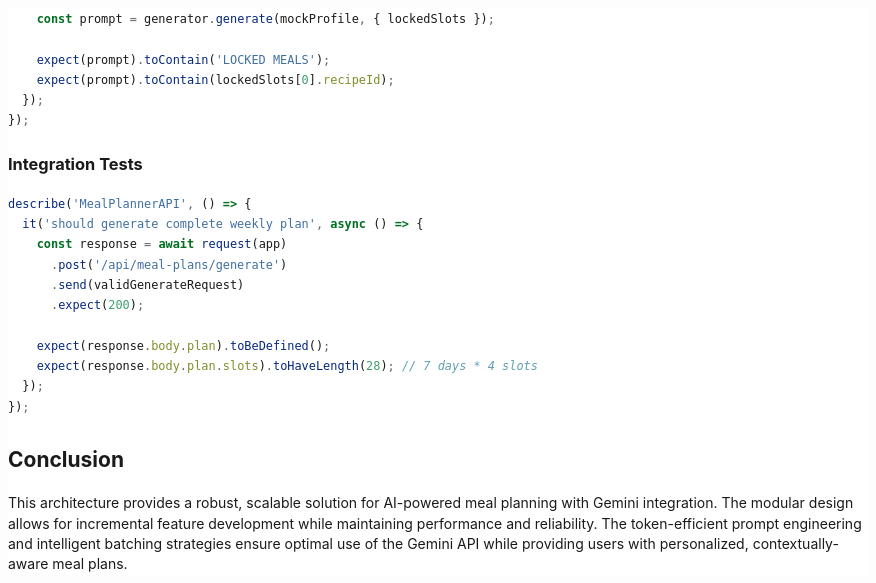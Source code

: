 ```typescript
    const prompt = generator.generate(mockProfile, { lockedSlots });
    
    expect(prompt).toContain('LOCKED MEALS');
    expect(prompt).toContain(lockedSlots[0].recipeId);
  });
});
```

### Integration Tests
```typescript
describe('MealPlannerAPI', () => {
  it('should generate complete weekly plan', async () => {
    const response = await request(app)
      .post('/api/meal-plans/generate')
      .send(validGenerateRequest)
      .expect(200);
    
    expect(response.body.plan).toBeDefined();
    expect(response.body.plan.slots).toHaveLength(28); // 7 days * 4 slots
  });
});
```

## Conclusion

This architecture provides a robust, scalable solution for AI-powered meal planning with Gemini integration. The modular design allows for incremental feature development while maintaining performance and reliability. The token-efficient prompt engineering and intelligent batching strategies ensure optimal use of the Gemini API while providing users with personalized, contextually-aware meal plans.